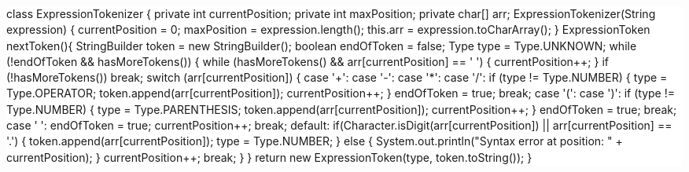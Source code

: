 class ExpressionTokenizer {
    private int currentPosition;
    private int maxPosition;
    private char[] arr;
    ExpressionTokenizer(String expression) {
        currentPosition = 0;
        maxPosition = expression.length();
        this.arr = expression.toCharArray();
    }
    ExpressionToken nextToken(){
        StringBuilder token = new StringBuilder();
        boolean endOfToken = false;
        Type type = Type.UNKNOWN;
        while (!endOfToken && hasMoreTokens()) {
            while (hasMoreTokens() && arr[currentPosition] == ' ') {
                currentPosition++;
            }
            if (!hasMoreTokens()) break;
            switch (arr[currentPosition]) {
                case '+':
                case '-':
                case '*':
                case '/':
                    if (type != Type.NUMBER) {
                        type = Type.OPERATOR;
                        token.append(arr[currentPosition]);
                        currentPosition++;
                    }
                    endOfToken = true;
                    break;
                case '(':
                case ')':
                    if (type != Type.NUMBER) {
                        type = Type.PARENTHESIS;
                        token.append(arr[currentPosition]);
                        currentPosition++;
                    }
                    endOfToken = true;
                    break;
                case ' ':
                    endOfToken = true;
                    currentPosition++;
                    break;
                default:
                    if(Character.isDigit(arr[currentPosition]) || arr[currentPosition] == '.') {
                        token.append(arr[currentPosition]);
                        type = Type.NUMBER;
                    } else {
                        System.out.println("Syntax error at position: " + currentPosition);
                    }
                    currentPosition++;
                    break;
            }
        }
        return new ExpressionToken(type, token.toString());
    }

